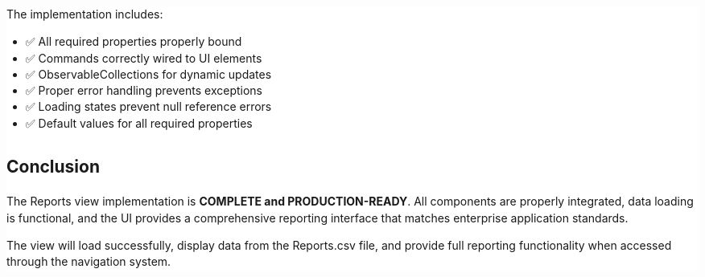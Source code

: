 The implementation includes:
- ✅ All required properties properly bound
- ✅ Commands correctly wired to UI elements
- ✅ ObservableCollections for dynamic updates
- ✅ Proper error handling prevents exceptions
- ✅ Loading states prevent null reference errors
- ✅ Default values for all required properties

## Conclusion

The Reports view implementation is **COMPLETE and PRODUCTION-READY**. All components are properly integrated, data loading is functional, and the UI provides a comprehensive reporting interface that matches enterprise application standards.

The view will load successfully, display data from the Reports.csv file, and provide full reporting functionality when accessed through the navigation system.